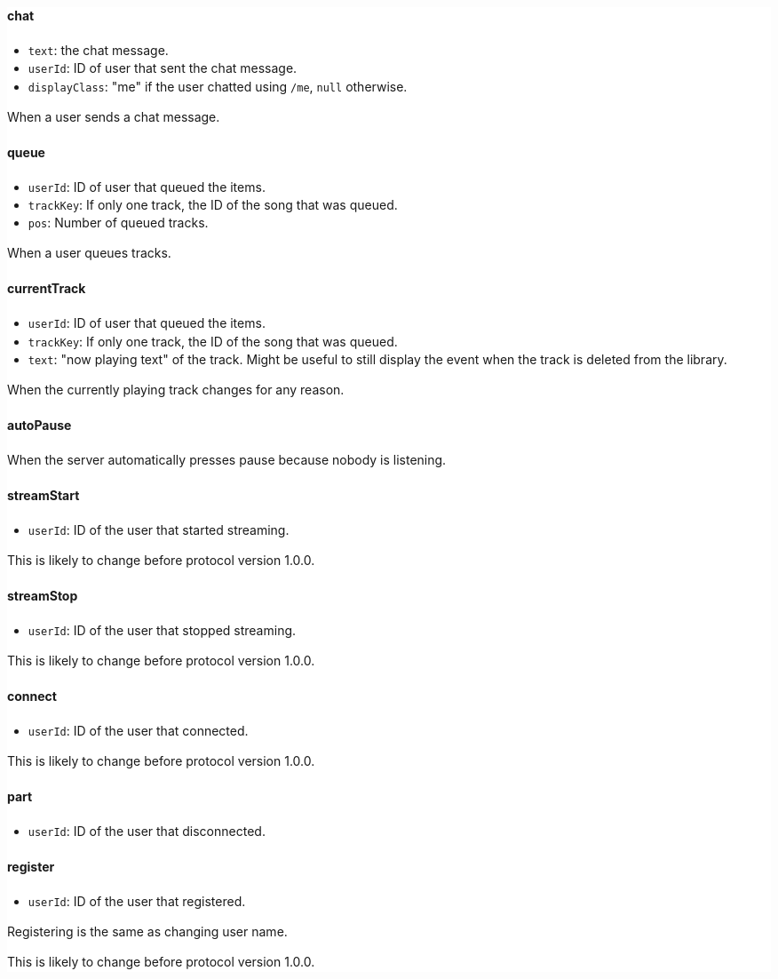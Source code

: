 #### chat

 * `text`: the chat message.
 * `userId`: ID of user that sent the chat message.
 * `displayClass`: "me" if the user chatted using `/me`, `null` otherwise.

When a user sends a chat message.

#### queue

 * `userId`: ID of user that queued the items.
 * `trackKey`: If only one track, the ID of the song that was queued.
 * `pos`: Number of queued tracks.

When a user queues tracks.

#### currentTrack

 * `userId`: ID of user that queued the items.
 * `trackKey`: If only one track, the ID of the song that was queued.
 * `text`: "now playing text" of the track. Might be useful to still display
   the event when the track is deleted from the library.

When the currently playing track changes for any reason.

#### autoPause

When the server automatically presses pause because nobody is listening.

#### streamStart

 * `userId`: ID of the user that started streaming.

This is likely to change before protocol version 1.0.0.

#### streamStop

 * `userId`: ID of the user that stopped streaming.

This is likely to change before protocol version 1.0.0.

#### connect

 * `userId`: ID of the user that connected.

This is likely to change before protocol version 1.0.0.

#### part

 * `userId`: ID of the user that disconnected.

#### register

 * `userId`: ID of the user that registered.

Registering is the same as changing user name.

This is likely to change before protocol version 1.0.0.
